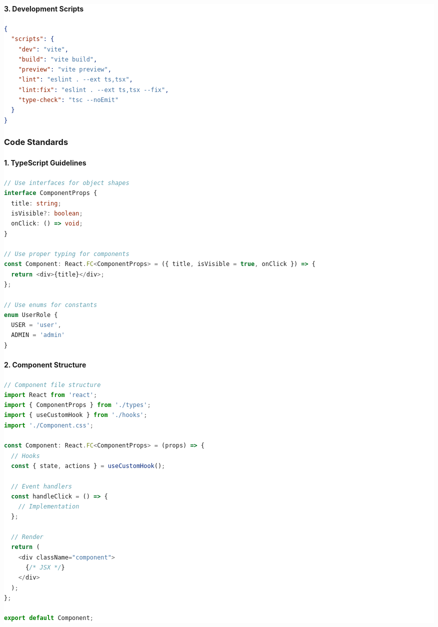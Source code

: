 #### 3. **Development Scripts**
```json
{
  "scripts": {
    "dev": "vite",
    "build": "vite build",
    "preview": "vite preview",
    "lint": "eslint . --ext ts,tsx",
    "lint:fix": "eslint . --ext ts,tsx --fix",
    "type-check": "tsc --noEmit"
  }
}
```

### Code Standards

#### 1. **TypeScript Guidelines**
```typescript
// Use interfaces for object shapes
interface ComponentProps {
  title: string;
  isVisible?: boolean;
  onClick: () => void;
}

// Use proper typing for components
const Component: React.FC<ComponentProps> = ({ title, isVisible = true, onClick }) => {
  return <div>{title}</div>;
};

// Use enums for constants
enum UserRole {
  USER = 'user',
  ADMIN = 'admin'
}
```

#### 2. **Component Structure**
```typescript
// Component file structure
import React from 'react';
import { ComponentProps } from './types';
import { useCustomHook } from './hooks';
import './Component.css';

const Component: React.FC<ComponentProps> = (props) => {
  // Hooks
  const { state, actions } = useCustomHook();
  
  // Event handlers
  const handleClick = () => {
    // Implementation
  };
  
  // Render
  return (
    <div className="component">
      {/* JSX */}
    </div>
  );
};

export default Component;
```
